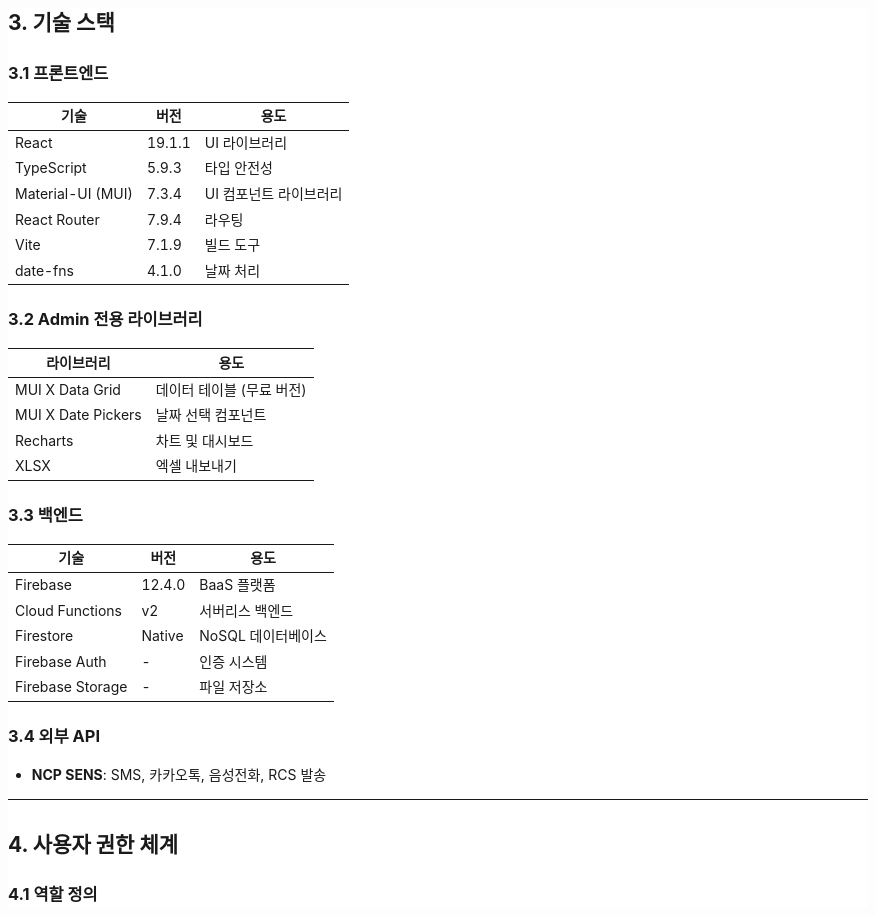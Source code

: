 
## 3. 기술 스택

### 3.1 프론트엔드
| 기술 | 버전 | 용도 |
|------|------|------|
| React | 19.1.1 | UI 라이브러리 |
| TypeScript | 5.9.3 | 타입 안전성 |
| Material-UI (MUI) | 7.3.4 | UI 컴포넌트 라이브러리 |
| React Router | 7.9.4 | 라우팅 |
| Vite | 7.1.9 | 빌드 도구 |
| date-fns | 4.1.0 | 날짜 처리 |

### 3.2 Admin 전용 라이브러리
| 라이브러리 | 용도 |
|-----------|------|
| MUI X Data Grid | 데이터 테이블 (무료 버전) |
| MUI X Date Pickers | 날짜 선택 컴포넌트 |
| Recharts | 차트 및 대시보드 |
| XLSX | 엑셀 내보내기 |

### 3.3 백엔드
| 기술 | 버전 | 용도 |
|------|------|------|
| Firebase | 12.4.0 | BaaS 플랫폼 |
| Cloud Functions | v2 | 서버리스 백엔드 |
| Firestore | Native | NoSQL 데이터베이스 |
| Firebase Auth | - | 인증 시스템 |
| Firebase Storage | - | 파일 저장소 |

### 3.4 외부 API
- **NCP SENS**: SMS, 카카오톡, 음성전화, RCS 발송

---

## 4. 사용자 권한 체계

### 4.1 역할 정의
